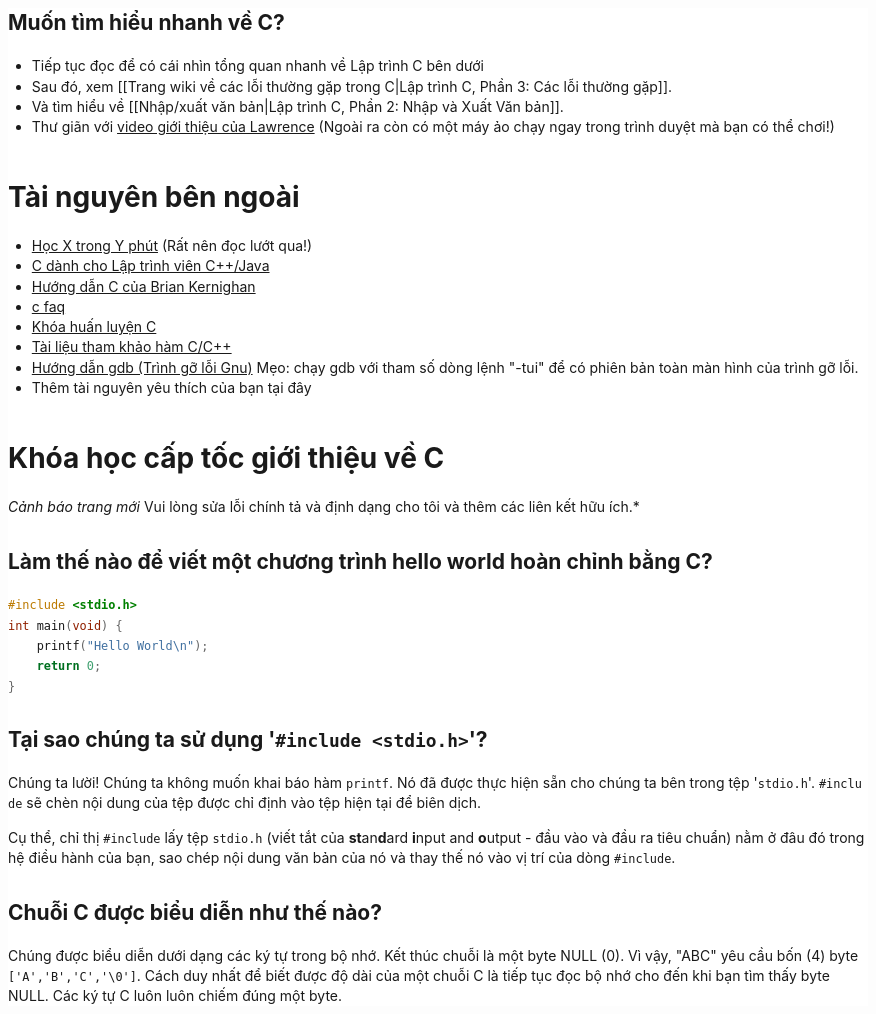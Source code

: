## Muốn tìm hiểu nhanh về C?
* Tiếp tục đọc để có cái nhìn tổng quan nhanh về Lập trình C bên dưới
* Sau đó, xem [[Trang wiki về các lỗi thường gặp trong C|Lập trình C, Phần 3: Các lỗi thường gặp]].
* Và tìm hiểu về [[Nhập/xuất văn bản|Lập trình C, Phần 2: Nhập và Xuất Văn bản]].
* Thư giãn với [video giới thiệu của Lawrence](http://cs-education.github.io/sys/#) (Ngoài ra còn có một máy ảo chạy ngay trong trình duyệt mà bạn có thể chơi!)

# Tài nguyên bên ngoài
* [Học X trong Y phút](https://learnxinyminutes.com/docs/c/) (Rất nên đọc lướt qua!)
* [C dành cho Lập trình viên C++/Java](http://www.ccs.neu.edu/course/com3620/parent/C-for-Java-C++/c-for-c++-alt.html)
* [Hướng dẫn C của Brian Kernighan](http://www.lysator.liu.se/c/bwk-tutor.html)
* [c faq](http://c-faq.com/)
* [Khóa huấn luyện C](http://gribblelab.org/CBootCamp/index.html)
* [Tài liệu tham khảo hàm C/C++](http://www.cplusplus.com/reference/clibrary/)
* [Hướng dẫn gdb (Trình gỡ lỗi Gnu)](http://www.unknownroad.com/rtfm/gdbtut/gdbtoc.html) Mẹo: chạy gdb với tham số dòng lệnh "-tui" để có phiên bản toàn màn hình của trình gỡ lỗi.
* Thêm tài nguyên yêu thích của bạn tại đây


# Khóa học cấp tốc giới thiệu về C

*Cảnh báo trang mới* Vui lòng sửa lỗi chính tả và định dạng cho tôi và thêm các liên kết hữu ích.*

## Làm thế nào để viết một chương trình hello world hoàn chỉnh bằng C?
```C
#include <stdio.h>
int main(void) { 
    printf("Hello World\n");
    return 0; 
}
```
## Tại sao chúng ta sử dụng '`#include <stdio.h>`'?
Chúng ta lười! Chúng ta không muốn khai báo hàm `printf`. Nó đã được thực hiện sẵn cho chúng ta bên trong tệp '`stdio.h`'. `#include` sẽ chèn nội dung của tệp được chỉ định vào tệp hiện tại để biên dịch.

Cụ thể, chỉ thị `#include` lấy tệp `stdio.h` (viết tắt của **st**an**d**ard **i**nput and **o**utput - đầu vào và đầu ra tiêu chuẩn) nằm ở đâu đó trong hệ điều hành của bạn, sao chép nội dung văn bản của nó và thay thế nó vào vị trí của dòng `#include`.

## Chuỗi C được biểu diễn như thế nào?
Chúng được biểu diễn dưới dạng các ký tự trong bộ nhớ.  Kết thúc chuỗi là một byte NULL (0). Vì vậy, "ABC" yêu cầu bốn (4) byte `['A','B','C','\0']`. Cách duy nhất để biết được độ dài của một chuỗi C là tiếp tục đọc bộ nhớ cho đến khi bạn tìm thấy byte NULL. Các ký tự C luôn luôn chiếm đúng một byte.

